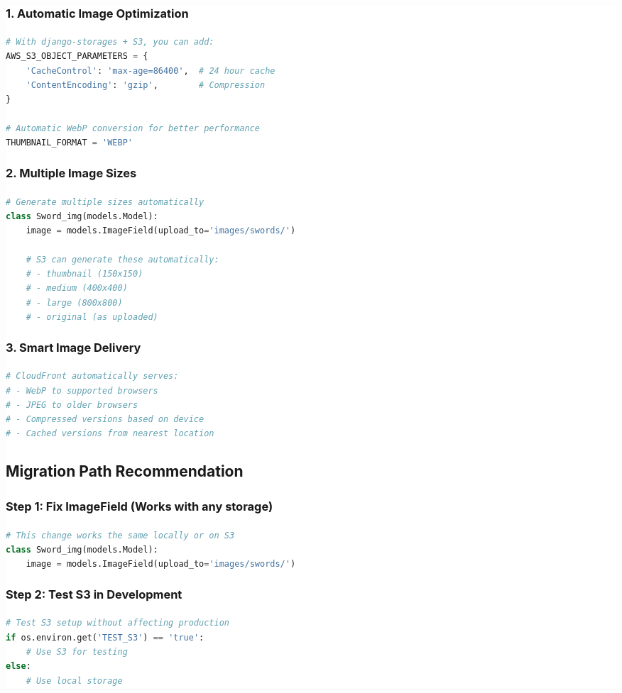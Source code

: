 ### 1. Automatic Image Optimization
```python
# With django-storages + S3, you can add:
AWS_S3_OBJECT_PARAMETERS = {
    'CacheControl': 'max-age=86400',  # 24 hour cache
    'ContentEncoding': 'gzip',        # Compression
}

# Automatic WebP conversion for better performance
THUMBNAIL_FORMAT = 'WEBP'
```

### 2. Multiple Image Sizes
```python
# Generate multiple sizes automatically
class Sword_img(models.Model):
    image = models.ImageField(upload_to='images/swords/')
    
    # S3 can generate these automatically:
    # - thumbnail (150x150)
    # - medium (400x400) 
    # - large (800x800)
    # - original (as uploaded)
```

### 3. Smart Image Delivery
```python
# CloudFront automatically serves:
# - WebP to supported browsers
# - JPEG to older browsers
# - Compressed versions based on device
# - Cached versions from nearest location
```

## Migration Path Recommendation

### Step 1: Fix ImageField (Works with any storage)
```python
# This change works the same locally or on S3
class Sword_img(models.Model):
    image = models.ImageField(upload_to='images/swords/')
```

### Step 2: Test S3 in Development
```python
# Test S3 setup without affecting production
if os.environ.get('TEST_S3') == 'true':
    # Use S3 for testing
else:
    # Use local storage
```
